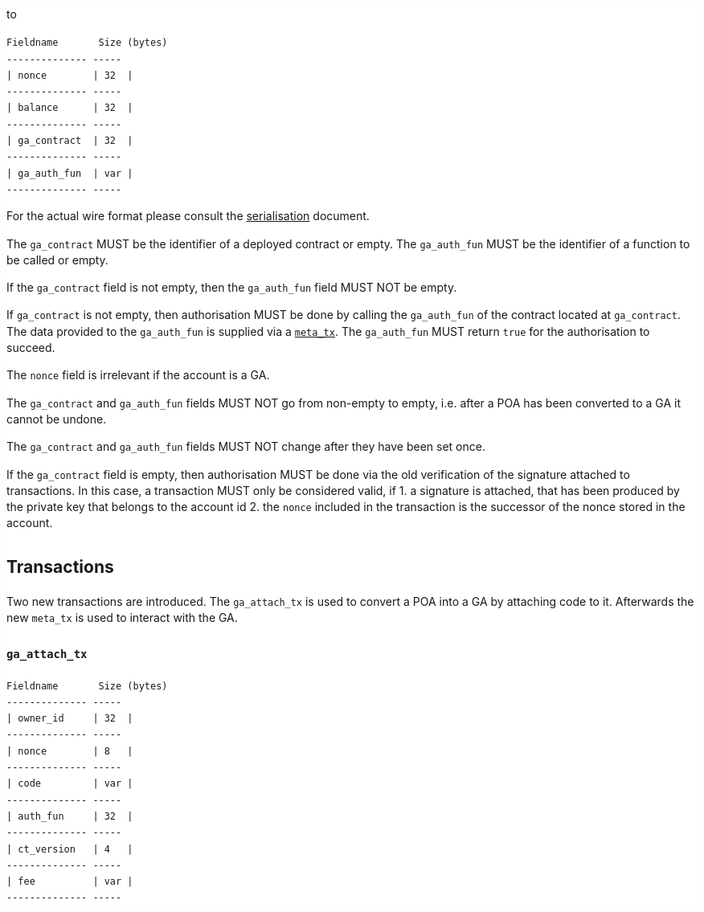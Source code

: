 to

 ```
 Fieldname       Size (bytes)
 -------------- -----
| nonce        | 32  |
 -------------- -----
| balance      | 32  |
 -------------- -----
| ga_contract  | 32  |
 -------------- -----
| ga_auth_fun  | var |
 -------------- -----
```

For the actual wire format please consult the [serialisation](../serializations.md) document.

The `ga_contract` MUST be the identifier of a deployed contract or empty.
The `ga_auth_fun` MUST be the identifier of a function to be called or empty.

If the `ga_contract` field is not empty, then the `ga_auth_fun` field MUST NOT
be empty.

If `ga_contract` is not empty, then authorisation MUST be done by calling the
`ga_auth_fun` of the contract located at `ga_contract`. The data provided to the
`ga_auth_fun` is supplied via a [`meta_tx`](#meta_tx). The `ga_auth_fun` MUST
return `true` for the authorisation to succeed.

The `nonce` field is irrelevant if the account is a GA.

The `ga_contract` and `ga_auth_fun` fields MUST NOT go from non-empty to empty,
i.e. after a POA has been converted to a GA it cannot be undone.

The `ga_contract` and `ga_auth_fun` fields MUST NOT change after they have been
set once.

If the `ga_contract` field is empty, then authorisation MUST be done via the old
verification of the signature attached to transactions. In this case, a
transaction MUST only be considered valid, if
	1. a signature is attached, that has been produced by the private key that
	   belongs to the account id
	2. the `nonce` included in the transaction is the successor of the nonce
	   stored in the account.


## Transactions

Two new transactions are introduced. The `ga_attach_tx` is used to convert a POA
into a GA by attaching code to it.
Afterwards the new `meta_tx` is used to interact with the GA.


### `ga_attach_tx`

 ```
 Fieldname       Size (bytes)
 -------------- -----
| owner_id     | 32  |
 -------------- -----
| nonce        | 8   |
 -------------- -----
| code         | var |
 -------------- -----
| auth_fun     | 32  |
 -------------- -----
| ct_version   | 4   |
 -------------- -----
| fee          | var |
 -------------- -----
 ```